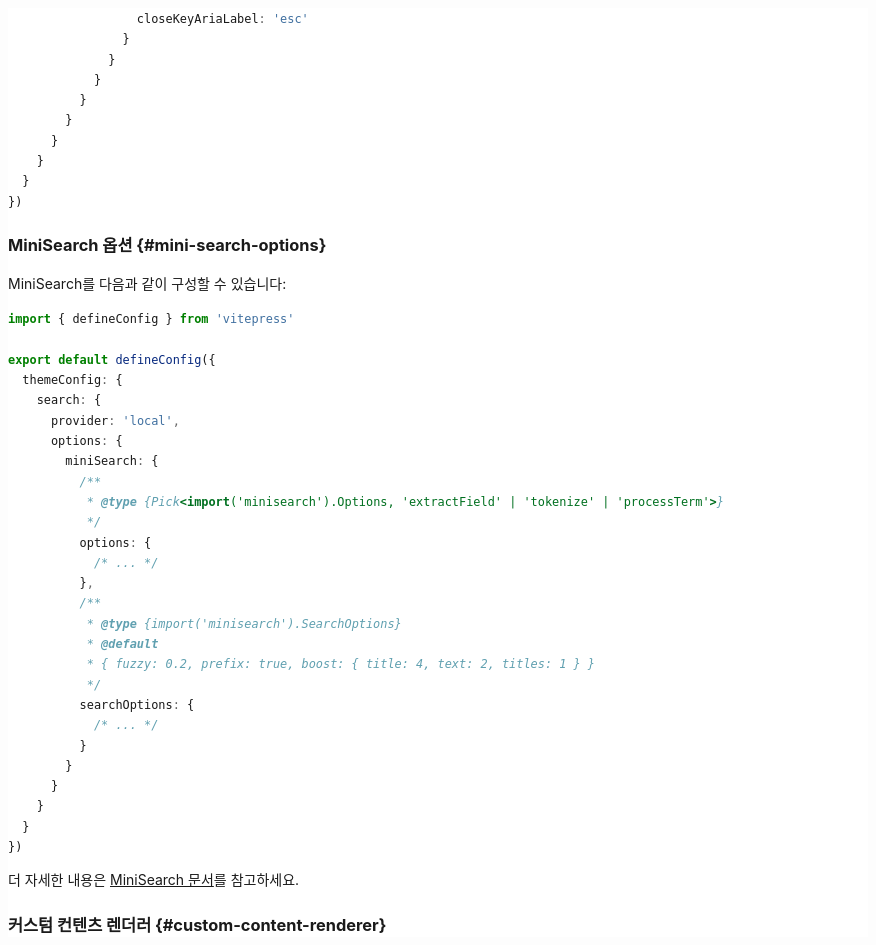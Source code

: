 ```ts
                  closeKeyAriaLabel: 'esc'
                }
              }
            }
          }
        }
      }
    }
  }
})
```

### MiniSearch 옵션 {#mini-search-options}

MiniSearch를 다음과 같이 구성할 수 있습니다:

```ts
import { defineConfig } from 'vitepress'

export default defineConfig({
  themeConfig: {
    search: {
      provider: 'local',
      options: {
        miniSearch: {
          /**
           * @type {Pick<import('minisearch').Options, 'extractField' | 'tokenize' | 'processTerm'>}
           */
          options: {
            /* ... */
          },
          /**
           * @type {import('minisearch').SearchOptions}
           * @default
           * { fuzzy: 0.2, prefix: true, boost: { title: 4, text: 2, titles: 1 } }
           */
          searchOptions: {
            /* ... */
          }
        }
      }
    }
  }
})
```

더 자세한 내용은 [MiniSearch 문서](https://lucaong.github.io/minisearch/classes/MiniSearch.MiniSearch.html)를 참고하세요.

### 커스텀 컨텐츠 렌더러 {#custom-content-renderer}
